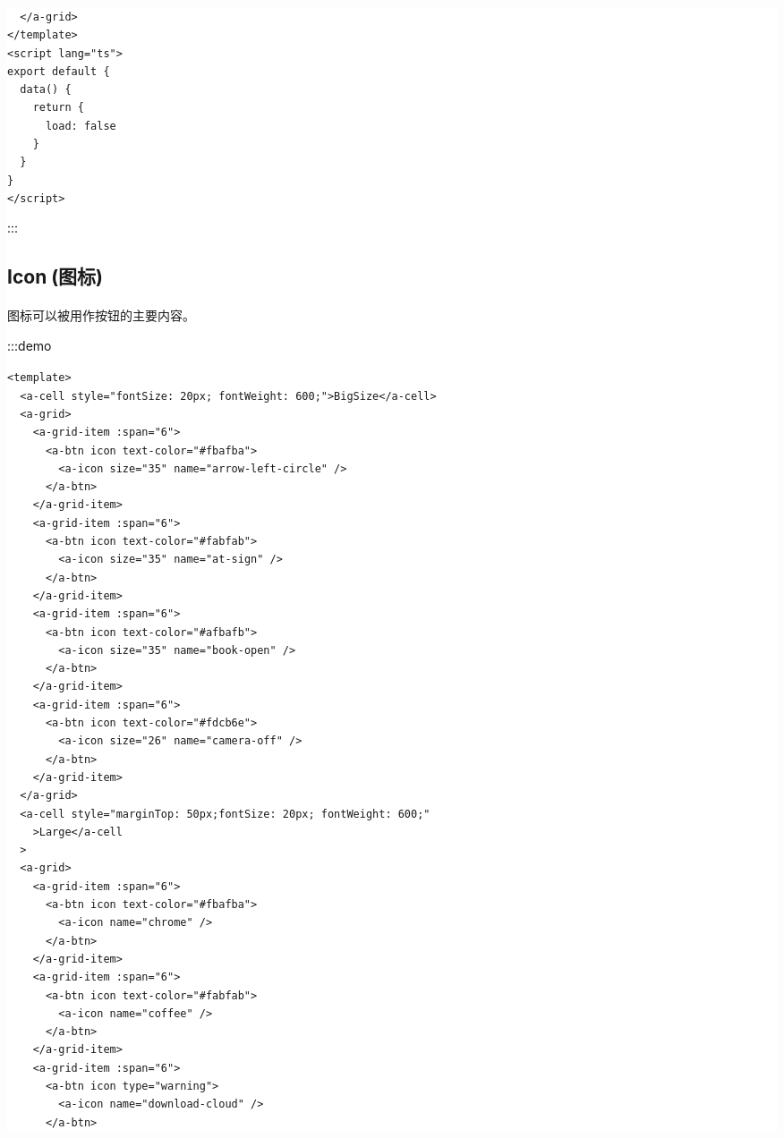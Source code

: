 ```vue
  </a-grid>
</template>
<script lang="ts">
export default {
  data() {
    return {
      load: false
    }
  }
}
</script>
```

:::

## Icon (图标)

图标可以被用作按钮的主要内容。

:::demo

```vue
<template>
  <a-cell style="fontSize: 20px; fontWeight: 600;">BigSize</a-cell>
  <a-grid>
    <a-grid-item :span="6">
      <a-btn icon text-color="#fbafba">
        <a-icon size="35" name="arrow-left-circle" />
      </a-btn>
    </a-grid-item>
    <a-grid-item :span="6">
      <a-btn icon text-color="#fabfab">
        <a-icon size="35" name="at-sign" />
      </a-btn>
    </a-grid-item>
    <a-grid-item :span="6">
      <a-btn icon text-color="#afbafb">
        <a-icon size="35" name="book-open" />
      </a-btn>
    </a-grid-item>
    <a-grid-item :span="6">
      <a-btn icon text-color="#fdcb6e">
        <a-icon size="26" name="camera-off" />
      </a-btn>
    </a-grid-item>
  </a-grid>
  <a-cell style="marginTop: 50px;fontSize: 20px; fontWeight: 600;"
    >Large</a-cell
  >
  <a-grid>
    <a-grid-item :span="6">
      <a-btn icon text-color="#fbafba">
        <a-icon name="chrome" />
      </a-btn>
    </a-grid-item>
    <a-grid-item :span="6">
      <a-btn icon text-color="#fabfab">
        <a-icon name="coffee" />
      </a-btn>
    </a-grid-item>
    <a-grid-item :span="6">
      <a-btn icon type="warning">
        <a-icon name="download-cloud" />
      </a-btn>
```